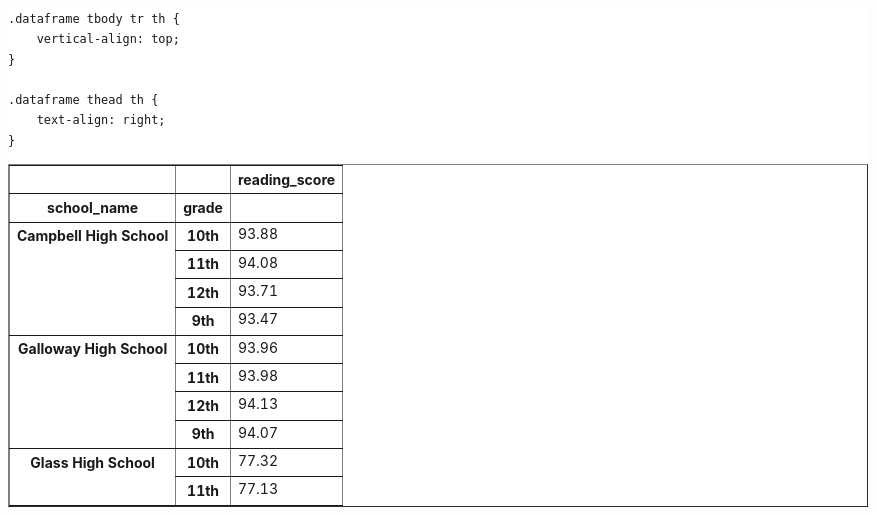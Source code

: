     .dataframe tbody tr th {
        vertical-align: top;
    }

    .dataframe thead th {
        text-align: right;
    }
</style>
<table border="1" class="dataframe">
  <thead>
    <tr style="text-align: right;">
      <th></th>
      <th></th>
      <th>reading_score</th>
    </tr>
    <tr>
      <th>school_name</th>
      <th>grade</th>
      <th></th>
    </tr>
  </thead>
  <tbody>
    <tr>
      <th rowspan="4" valign="top">Campbell High School</th>
      <th>10th</th>
      <td>93.88</td>
    </tr>
    <tr>
      <th>11th</th>
      <td>94.08</td>
    </tr>
    <tr>
      <th>12th</th>
      <td>93.71</td>
    </tr>
    <tr>
      <th>9th</th>
      <td>93.47</td>
    </tr>
    <tr>
      <th rowspan="4" valign="top">Galloway High School</th>
      <th>10th</th>
      <td>93.96</td>
    </tr>
    <tr>
      <th>11th</th>
      <td>93.98</td>
    </tr>
    <tr>
      <th>12th</th>
      <td>94.13</td>
    </tr>
    <tr>
      <th>9th</th>
      <td>94.07</td>
    </tr>
    <tr>
      <th rowspan="4" valign="top">Glass High School</th>
      <th>10th</th>
      <td>77.32</td>
    </tr>
    <tr>
      <th>11th</th>
      <td>77.13</td>